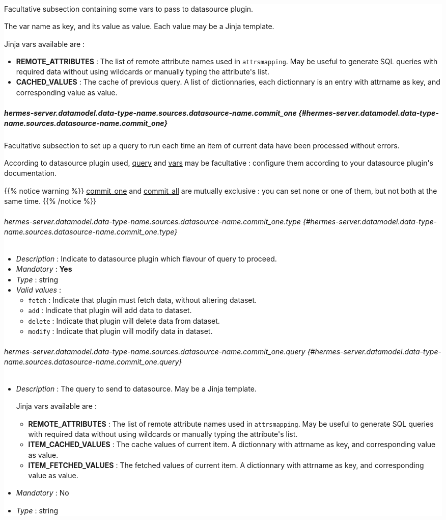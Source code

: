 Facultative subsection containing some vars to pass to datasource plugin.

The var name as key, and its value as value. Each value may be a Jinja template.

Jinja vars available are :

- **REMOTE_ATTRIBUTES** : The list of remote attribute names used in `attrsmapping`. May be useful to generate SQL queries with required data without using wildcards or manually typing the attribute's list.
- **CACHED_VALUES** : The cache of previous query. A list of dictionnaries, each dictionnary is an entry with attrname as key, and corresponding value as value.

##### hermes-server.datamodel.data-type-name.sources.datasource-name.commit_one {#hermes-server.datamodel.data-type-name.sources.datasource-name.commit_one}

Facultative subsection to set up a query to run each time an item of current data have been processed without errors.

According to datasource plugin used, [query](#hermes-server.datamodel.data-type-name.sources.datasource-name.commit_one.query) and [vars](#hermes-server.datamodel.data-type-name.sources.datasource-name.commit_one.vars) may be facultative : configure them according to your datasource plugin's documentation. 

{{% notice warning %}}
[commit_one](#hermes-server.datamodel.data-type-name.sources.datasource-name.commit_one) and [commit_all](#hermes-server.datamodel.data-type-name.sources.datasource-name.commit_all) are mutually exclusive : you can set none or one of them, but not both at the same time.
{{% /notice %}}

###### hermes-server.datamodel.data-type-name.sources.datasource-name.commit_one.type {#hermes-server.datamodel.data-type-name.sources.datasource-name.commit_one.type}

- *Description* : Indicate to datasource plugin which flavour of query to proceed.
- *Mandatory* : **Yes**
- *Type* : string
- *Valid values* :
  - `fetch` : Indicate that plugin must fetch data, without altering dataset.
  - `add` : Indicate that plugin will add data to dataset.
  - `delete` : Indicate that plugin will delete data from dataset.
  - `modify` : Indicate that plugin will modify data in dataset.

###### hermes-server.datamodel.data-type-name.sources.datasource-name.commit_one.query {#hermes-server.datamodel.data-type-name.sources.datasource-name.commit_one.query}

- *Description* : The query to send to datasource. May be a Jinja template.

  Jinja vars available are :
  - **REMOTE_ATTRIBUTES** : The list of remote attribute names used in `attrsmapping`. May be useful to generate SQL queries with required data without using wildcards or manually typing the attribute's list.
  - **ITEM_CACHED_VALUES** : The cache values of current item. A dictionnary with attrname as key, and corresponding value as value.
  - **ITEM_FETCHED_VALUES** : The fetched values of current item. A dictionnary with attrname as key, and corresponding value as value.
- *Mandatory* : No
- *Type* : string
